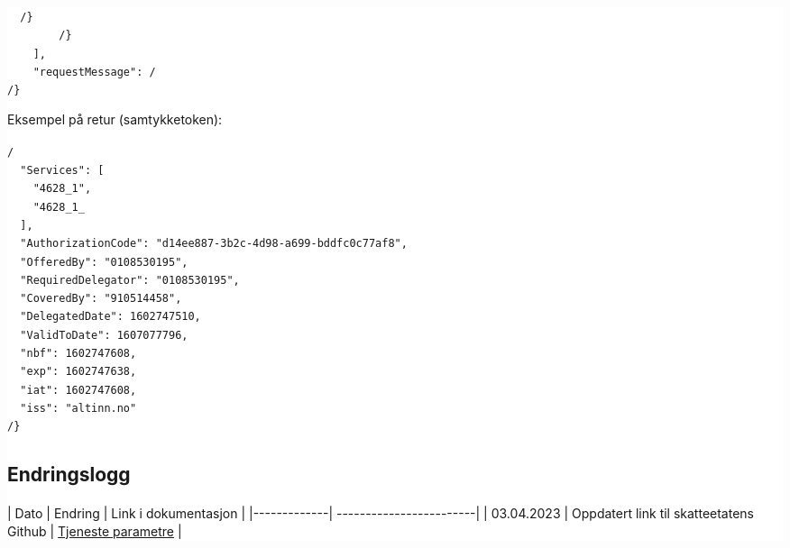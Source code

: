 ```
  /}
        /}
    ],
    "requestMessage": /
/}
```

Eksempel på retur (samtykketoken):
```
/
  "Services": [
    "4628_1",
    "4628_1_
  ],
  "AuthorizationCode": "d14ee887-3b2c-4d98-a699-bddfc0c77af8",
  "OfferedBy": "0108530195",
  "RequiredDelegator": "0108530195",
  "CoveredBy": "910514458",
  "DelegatedDate": 1602747510,
  "ValidToDate": 1607077796,
  "nbf": 1602747608,
  "exp": 1602747638,
  "iat": 1602747608,
  "iss": "altinn.no"
/}
```

## Endringslogg

| Dato | Endring | Link i dokumentasjon |
|-------------| ------------------------|
| 03.04.2023 | Oppdatert link til skatteetatens Github | [Tjeneste parametre](https:/skatteetaten.github.io/api-dokumentasjon/om/samtykke#tjenester-med-st%C3%B8tte-for-samtykke) |
